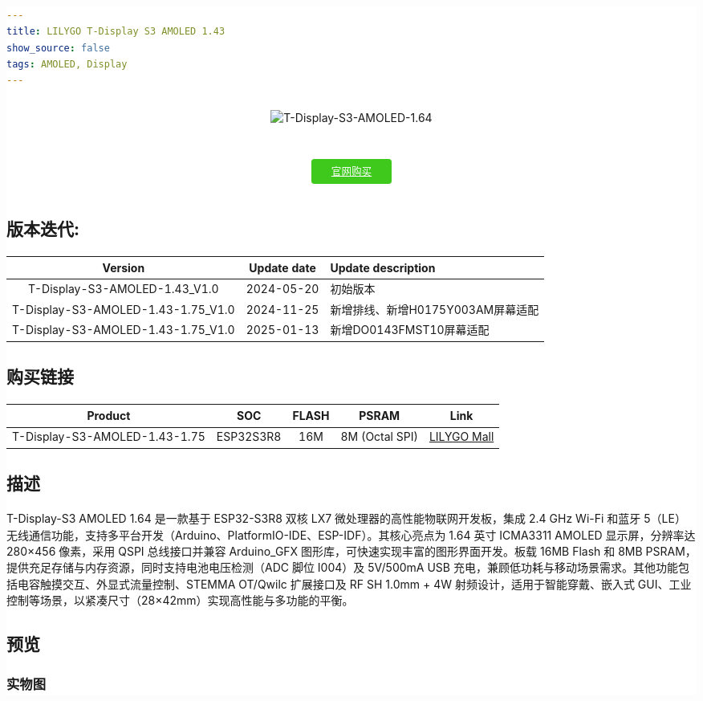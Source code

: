 ```yaml
---
title: LILYGO T-Display S3 AMOLED 1.43
show_source: false
tags: AMOLED, Display
---
```



<div style="width:100%; display:flex;justify-content: center;">

![T-Display-S3-AMOLED-1.64](./assets/T-Display-S3-AMOLED-1.64-1.jpg)

</div>

<div style="padding: 1em 0 0 0; display: flex; justify-content: center">
    <a target="_blank" style="margin: 1em;color: white; font-size: 0.9em; border-radius: 0.3em; padding: 0.5em 2em; background-color:rgb(63, 201, 28)" href="https://lilygo.cc/products/t-display-s3-amoled-1-64?variant=44437365031093">官网购买</a>
    <!-- <a target="_blank" style="margin: 1em;color: white; font-size: 0.9em; border-radius: 0.3em; padding: 0.5em 2em; background-color:rgb(63, 201, 28)" href="https://www.aliexpress.com/store/911876460">速卖通</a> -->
</div>

## 版本迭代:
| Version | Update date | Update description |
| :-----: | :---------: | :---------------- |
| T-Display-S3-AMOLED-1.43_V1.0 | 2024-05-20 | 初始版本 |
| T-Display-S3-AMOLED-1.43-1.75_V1.0 | 2024-11-25 | 新增排线、新增H0175Y003AM屏幕适配 |
| T-Display-S3-AMOLED-1.43-1.75_V1.0 | 2025-01-13 | 新增DO0143FMST10屏幕适配 |

## 购买链接

| Product | SOC | FLASH | PSRAM | Link |
| :-----: | :--: | :---: | :---: | :--: |
| T-Display-S3-AMOLED-1.43-1.75 | ESP32S3R8 | 16M | 8M (Octal SPI) | [LILYGO Mall](https://lilygo.cc/products/t-display-s3-amoled-1-64?_pos=8&_sid=eacfa858d&_ss=r) |

## 描述

T-Display-S3 AMOLED 1.64 是一款基于 ESP32-S3R8 双核 LX7 微处理器的高性能物联网开发板，集成 2.4 GHz Wi-Fi 和蓝牙 5（LE）无线通信功能，支持多平台开发（Arduino、PlatformIO-IDE、ESP-IDF）。其核心亮点为 1.64 英寸 ICMA3311 AMOLED 显示屏，分辨率达 280×456 像素，采用 QSPI 总线接口并兼容 Arduino_GFX 图形库，可快速实现丰富的图形界面开发。板载 16MB Flash 和 8MB PSRAM，提供充足存储与内存资源，同时支持电池电压检测（ADC 脚位 I004）及 5V/500mA USB 充电，兼顾低功耗与移动场景需求。其他功能包括电容触摸交互、外显式流量控制、STEMMA OT/Qwilc 扩展接口及 RF SH 1.0mm + 4W 射频设计，适用于智能穿戴、嵌入式 GUI、工业控制等场景，以紧凑尺寸（28×42mm）实现高性能与多功能的平衡。


## 预览

### 实物图
